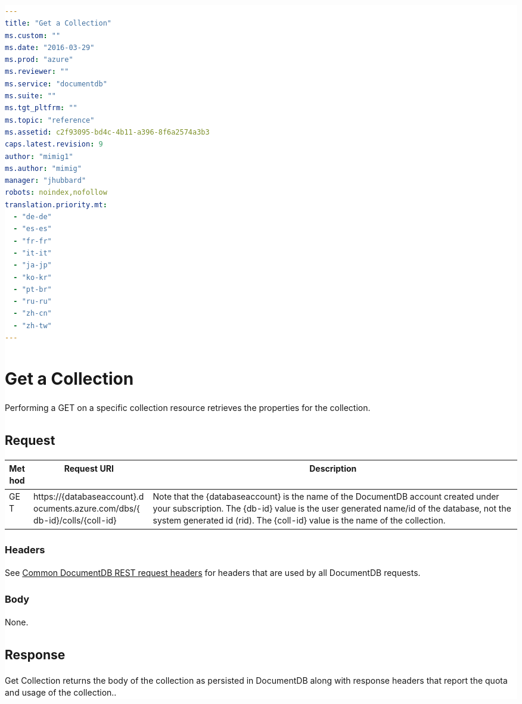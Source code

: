 ```yaml
---
title: "Get a Collection"
ms.custom: ""
ms.date: "2016-03-29"
ms.prod: "azure"
ms.reviewer: ""
ms.service: "documentdb"
ms.suite: ""
ms.tgt_pltfrm: ""
ms.topic: "reference"
ms.assetid: c2f93095-bd4c-4b11-a396-8f6a2574a3b3
caps.latest.revision: 9
author: "mimig1"
ms.author: "mimig"
manager: "jhubbard"
robots: noindex,nofollow
translation.priority.mt: 
  - "de-de"
  - "es-es"
  - "fr-fr"
  - "it-it"
  - "ja-jp"
  - "ko-kr"
  - "pt-br"
  - "ru-ru"
  - "zh-cn"
  - "zh-tw"
---
```

# Get a Collection
  Performing a GET on a specific collection resource retrieves the properties for the collection.  
  
## Request  
  
|Method|Request URI|Description|  
|------------|-----------------|-----------------|  
|GET|https://{databaseaccount}.documents.azure.com/dbs/{db-id}/colls/{coll-id}|Note that the {databaseaccount} is the name of the DocumentDB account created under your subscription. The {db-id} value is the user generated name/id of the database, not the system generated id (rid). The {coll-id} value is the name of the collection.|  
  
### Headers  
 See [Common DocumentDB REST request headers](../DocumentDBREST/common-documentdb-rest-request-headers.md) for headers that are used by all DocumentDB requests.  
  
### Body  
 None.  
  
## Response  
 Get Collection returns the body of the collection as persisted in DocumentDB along with response headers that report the quota and usage of the collection..  
  